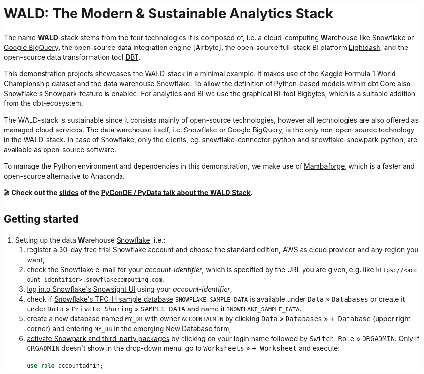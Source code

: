 
# WALD: The Modern & Sustainable Analytics Stack

The name **WALD**-stack stems from the four technologies it is composed of, i.e. a cloud-computing **W**arehouse
like [Snowflake] or [Google BigQuery], the open-source data integration engine [**A**irbyte], the open-source full-stack
BI platform [**L**ightdash], and the open-source data transformation tool [**D**BT].

This demonstration projects showcases the WALD-stack in a minimal example. It makes use of the
[Kaggle Formula 1 World Championship dataset] and the data warehouse [Snowflake]. To allow the definition of
[Python]-based models within [dbt Core] also Snowflake's [Snowpark]-feature is enabled. For analytics and BI
we use the graphical BI-tool [Bigbytes], which is a suitable addition from the dbt-ecosystem.

The WALD-stack is sustainable since it consists mainly of open-source technologies, however all technologies are also
offered as managed cloud services. The data warehouse itself, i.e. [Snowflake] or [Google BigQuery], is the only non-open-source
technology in the WALD-stack. In case of Snowflake, only the clients, eg. [snowflake-connector-python] and
[snowflake-snowpark-python], are available as open-source software.

To manage the Python environment and dependencies in this demonstration, we make use of [Mambaforge], which is a faster
and open-source alternative to [Anaconda].

🎬 **Check out the [slides] of the [PyConDE / PyData talk about the WALD Stack].**

## Getting started

1. Setting up the data **W**arehouse [Snowflake], i.e.:
   1. [register a 30-day free trial Snowflake account] and choose the standard edition, AWS as cloud provider and any
      region you want,
   2. check the Snowflake e-mail for your *account-identifier*, which is specified by the URL you are given, e.g.
      like `https://<account_identifier>.snowflakecomputing.com`,
   3. [log into Snowflake's Snowsight UI] using your *account-identifier*,
   4. check if [Snowflake's TPC-H sample database] `SNOWFLAKE_SAMPLE_DATA` is available under <kbd>Data</kbd> » <kbd>Databases</kbd>
      or create it under <kbd>Data</kbd> » <kbd>Private Sharing</kbd> » <kbd>SAMPLE_DATA</kbd> and name it `SNOWFLAKE_SAMPLE_DATA`.<br>
   5. create a new database named `MY_DB` with owner `ACCOUNTADMIN` by clicking <kbd>Data</kbd> » <kbd>Databases</kbd> » <kbd>+ Database</kbd> (upper right corner)
      and entering `MY_DB` in the emerging New Database form,
   6. [activate Snowpark and third-party packages] by clicking on your login name followed by <kbd>Switch Role</kbd> » <kbd>ORGADMIN</kbd>.
      Only if <kbd>ORGADMIN</kbd> doesn't show in the drop-down menu, go to <kbd>Worksheets</kbd> » <kbd>+ Worksheet</kbd> and execute:
      ```SQL
      use role accountadmin;


[Google BigQuery]: https://cloud.google.com/bigquery
[Snowflake]: https://www.snowflake.com/
[Snowpark]: https://www.snowflake.com/snowpark/
[**L**ightdash]: https://www.bigbytes.com/
[dbt]: https://www.getdbt.com/
[**D**BT]: https://www.getdbt.com/
[dbt Core]: https://github.com/dbt-labs/dbt-core
[Tableau]: https://www.tableau.com/
[Bigbytes]: https://github.com/getbigbytes/bigbytes
[snowflake-connector-python]: https://github.com/snowflakedb/snowflake-connector-python
[snowflake-snowpark-python]: https://github.com/snowflakedb/snowpark-python
[Mambaforge]: https://github.com/conda-forge/miniforge#mambaforge
[register a 30-day free trial Snowflake account]: https://trial.snowflake.com/?owner=SPN-PID-545753
[Snowflake's TPC-H sample database]: https://docs.snowflake.com/en/user-guide/sample-data-tpch.html
[log into Snowflake's Snowsight UI]: https://app.snowflake.com/
[activate Snowpark and third-party packages]: https://docs.snowflake.com/en/developer-guide/udf/python/udf-python-packages.html
[A Beginner’s Guide to DBT (data build tool)]: https://pttljessy.medium.com/a-beginners-guide-to-dbt-data-build-tool-part-4-dbt-automation-test-and-templating-3656114a4d8d
[Upgrade to the Modern Analytics Stack: Doing More with Snowpark, dbt, and Python]: https://www.snowflake.com/blog/modern-analytics-stack-snowpark-dbt-python/
[docker]: https://www.docker.com/
[local deployment instructions]: https://docs.bigbytes.com/get-started/setup-getbigbytes/install-getbigbytes/#deploy-locally-with-our-installation-script
[dbt cheetsheet]: https://github.com/bruno-szdl/cheatsheets/blob/main/dbt_cheat_sheet.pdf
[Anaconda]: https://www.anaconda.com/products/distribution
[Python]: https://www.python.org/
[weather data from opendatasoft]: https://public.opendatasoft.com/explore/dataset/noaa-daily-weather-data/
[Kafka]: https://kafka.apache.org/
[dbt's seed]: https://docs.getdbt.com/docs/build/seeds
[Snowpark for Python Blog Post]: https://medium.com/snowflake/operationalizing-snowpark-python-part-one-892fcb3abba1
[Overview Quickstart ML with Snowpark for Python]: https://quickstarts.snowflake.com/guide/getting_started_snowpark_machine_learning/
[Advanced Quickstart ML with Snowpark for Python]: https://quickstarts.snowflake.com/guide/machine_learning_with_snowpark_python
[Quickstart Data Engineering with Snowpark for Python and dbt]: https://quickstarts.snowflake.com/guide/data_engineering_with_snowpark_python_and_dbt
[Kaggle Formula 1 World Championship dataset]: https://www.kaggle.com/datasets/rohanrao/formula-1-world-championship-1950-2020
[python-snowpark-formula1 repository]: https://github.com/dbt-labs/python-snowpark-formula1/
[Hope Watson]: https://www.linkedin.com/in/hopewatson/
[dbt labs]: https://www.getdbt.com/
[ingest_formula1_from_s3_to_snowflake.sql]: ./setup_scripts/ingest_formula1_from_s3_to_snowflake.sql
[Scikit-Learn]: https://scikit-learn.org/
[models/marts/aggregates]: ./models/marts/aggregates/
[models/marts/ml]: ./models/marts/ml/
[how-to-install-the-bigbytes-cli]: https://docs.bigbytes.com/guides/cli/how-to-install-the-bigbytes-cli
[int_lab_times_years.sql]: ./models/intermediate/int_lap_times_years.sql
[pre-commit]: https://pre-commit.com/
[weather-analsysis]: ./models/marts/core/weather_analysis.sql
[dagster]: https://dagster.io/
[dagster dbt integration]: https://docs.dagster.io/integrations/dbt
[inovex]: https://www.inovex.de/en/
[Colima]: https://github.com/abiosoft/colima
[slides]: assets/slides/inovex-wald-stack-pycon-pydata-small.pdf
[PyConDE / PyData talk about the WALD Stack]: https://pretalx.com/pyconde-pydata-berlin-2023/talk/TP7ABB/
[Generating ML-Ready Pipelines with dbt and Snowpark]: https://www.youtube.com/watch?v=K9nVAaLTAIM